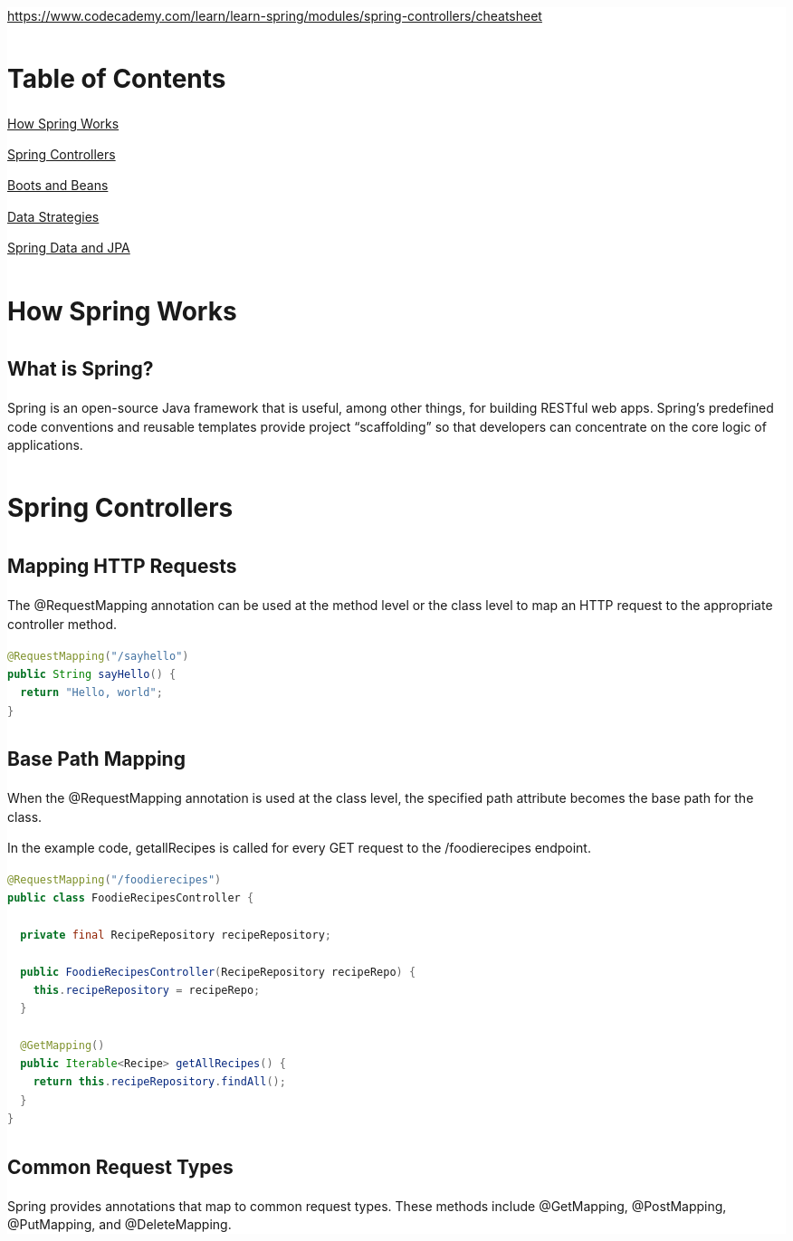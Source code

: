 https://www.codecademy.com/learn/learn-spring/modules/spring-controllers/cheatsheet

# Table of Contents

[How Spring Works](#how-spring-works)

[Spring Controllers](#spring-controllers)

[Boots and Beans](#boots-and-beans)

[Data Strategies](#data-strategies)

[Spring Data and JPA](#spring-data-and-jpa)

# How Spring Works
## What is Spring?
Spring is an open-source Java framework that is useful, among other things, for building RESTful web apps. Spring’s predefined code conventions and reusable templates provide project “scaffolding” so that developers can concentrate on the core logic of applications.


# Spring Controllers
## Mapping HTTP Requests
The @RequestMapping annotation can be used at the method level or the class level to map an HTTP request to the appropriate controller method.


```java
@RequestMapping("/sayhello")
public String sayHello() {
  return "Hello, world";
}
```
## Base Path Mapping
When the @RequestMapping annotation is used at the class level, the specified path attribute becomes the base path for the class.

In the example code, getallRecipes is called for every GET request to the /foodierecipes endpoint.
```java
@RequestMapping("/foodierecipes")
public class FoodieRecipesController {
  
  private final RecipeRepository recipeRepository;

  public FoodieRecipesController(RecipeRepository recipeRepo) {
    this.recipeRepository = recipeRepo;
  }

  @GetMapping()
  public Iterable<Recipe> getAllRecipes() {        
    return this.recipeRepository.findAll();
  }
}
```
## Common Request Types
Spring provides annotations that map to common request types. These methods include @GetMapping, @PostMapping, @PutMapping, and @DeleteMapping.
